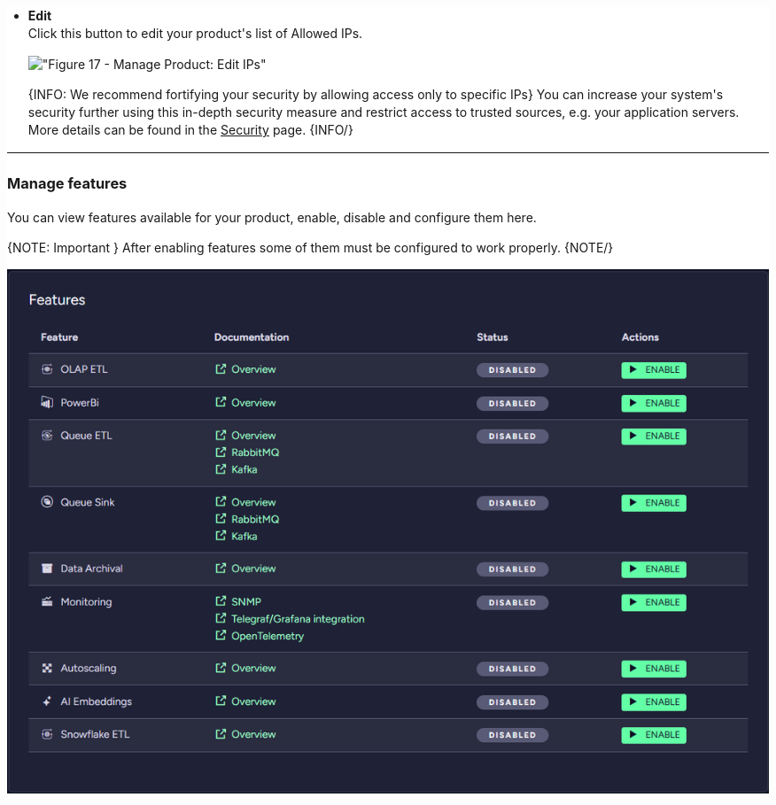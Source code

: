 * **Edit**  
  Click this button to edit your product's list of Allowed IPs.

  !["Figure 17 - Manage Product: Edit IPs"](images/portal-product-details-allowed-ips.png "Figure 17 - Manage Product: Edit Allowed IPs")

  {INFO: We recommend fortifying your security by allowing access only to specific IPs}
  You can increase your system's security further using this in-depth security measure and restrict access to
  trusted sources, e.g. your application servers. 
  More details can be found in the [Security](../cloud-security#access-your-product) page.
  {INFO/}

---

### Manage features

You can view features available for your product, enable, disable and configure them here.  

{NOTE: Important }
After enabling features some of them must be configured to work properly.
{NOTE/}

!["Figure 18 - Manage Features: Enable features"](images/portal-product-features-disabled.png "Figure 18 - Manage Features: Enable features")
